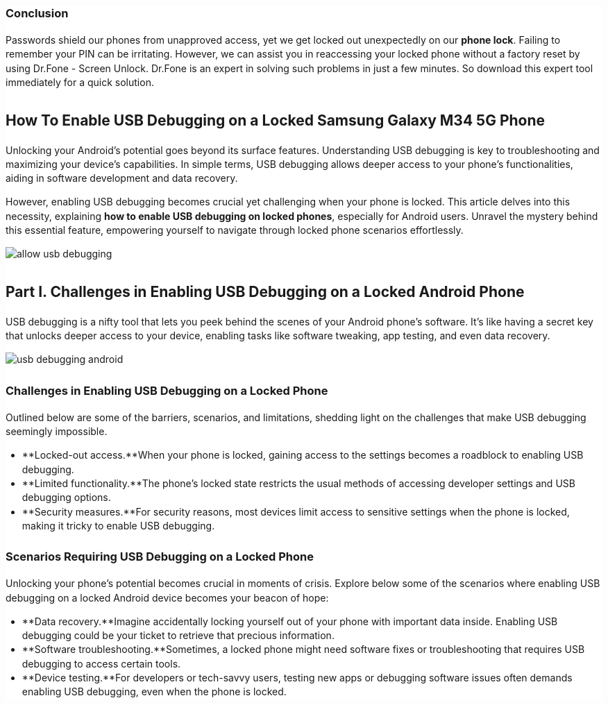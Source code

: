 ### Conclusion

Passwords shield our phones from unapproved access, yet we get locked out unexpectedly on our **phone lock**. Failing to remember your PIN can be irritating. However, we can assist you in reaccessing your locked phone without a factory reset by using Dr.Fone - Screen Unlock. Dr.Fone is an expert in solving such problems in just a few minutes. So download this expert tool immediately for a quick solution.

## How To Enable USB Debugging on a Locked Samsung Galaxy M34 5G Phone

Unlocking your Android’s potential goes beyond its surface features. Understanding USB debugging is key to troubleshooting and maximizing your device’s capabilities. In simple terms, USB debugging allows deeper access to your phone’s functionalities, aiding in software development and data recovery.

However, enabling USB debugging becomes crucial yet challenging when your phone is locked. This article delves into this necessity, explaining **how to enable USB debugging on locked phones**, especially for Android users. Unravel the mystery behind this essential feature, empowering yourself to navigate through locked phone scenarios effortlessly.

![allow usb debugging](https://images.wondershare.com/drfone/article/2024/01/enable-usb-debugging-locked-phone-01.jpg)

## Part I. Challenges in Enabling USB Debugging on a Locked Android Phone

USB debugging is a nifty tool that lets you peek behind the scenes of your Android phone’s software. It’s like having a secret key that unlocks deeper access to your device, enabling tasks like software tweaking, app testing, and even data recovery.

![usb debugging android](https://images.wondershare.com/drfone/article/2024/01/enable-usb-debugging-locked-phone-02.jpg)

### Challenges in Enabling USB Debugging on a Locked Phone

Outlined below are some of the barriers, scenarios, and limitations, shedding light on the challenges that make USB debugging seemingly impossible.

- **Locked-out access.**When your phone is locked, gaining access to the settings becomes a roadblock to enabling USB debugging.
- **Limited functionality.**The phone’s locked state restricts the usual methods of accessing developer settings and USB debugging options.
- **Security measures.**For security reasons, most devices limit access to sensitive settings when the phone is locked, making it tricky to enable USB debugging.

### Scenarios Requiring USB Debugging on a Locked Phone

Unlocking your phone’s potential becomes crucial in moments of crisis. Explore below some of the scenarios where enabling USB debugging on a locked Android device becomes your beacon of hope:

- **Data recovery.**Imagine accidentally locking yourself out of your phone with important data inside. Enabling USB debugging could be your ticket to retrieve that precious information.
- **Software troubleshooting.**Sometimes, a locked phone might need software fixes or troubleshooting that requires USB debugging to access certain tools.
- **Device testing.**For developers or tech-savvy users, testing new apps or debugging software issues often demands enabling USB debugging, even when the phone is locked.
